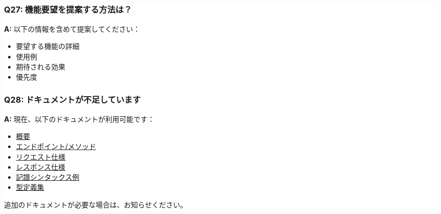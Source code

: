 ### Q27: 機能要望を提案する方法は？

**A:** 以下の情報を含めて提案してください：
- 要望する機能の詳細
- 使用例
- 期待される効果
- 優先度

### Q28: ドキュメントが不足しています

**A:** 現在、以下のドキュメントが利用可能です：
- [概要](./overview.md)
- [エンドポイント/メソッド](./endpoints.md)
- [リクエスト仕様](./request.md)
- [レスポンス仕様](./response.md)
- [記譜シンタックス例](./syntax-examples.md)
- [型定義集](./type-definitions.md)

追加のドキュメントが必要な場合は、お知らせください。 